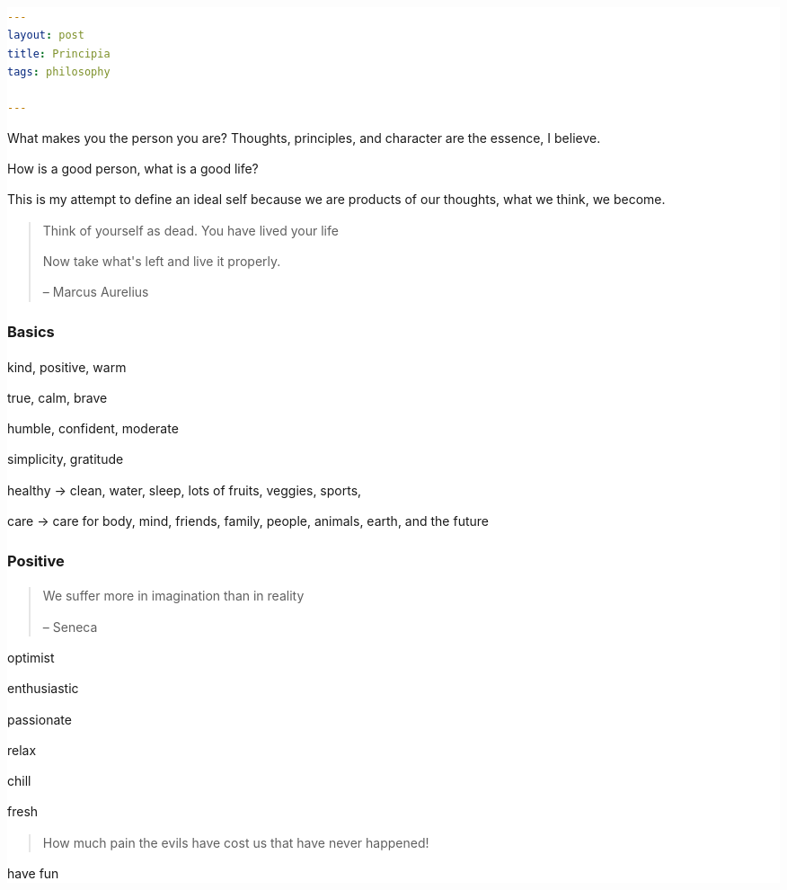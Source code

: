 ```yaml
---
layout: post
title: Principia
tags: philosophy 

---
```


What makes you the person you are? Thoughts, principles, and character are the essence, I believe.

How is a good person, what is a good life? 

This is my attempt to define an ideal self because we are products of our thoughts, what we think, we become.


> Think of yourself as dead. You have lived your life
> 
> Now take what's left and live it properly.
> 
> – Marcus Aurelius 


### Basics 

kind, positive, warm

true, calm, brave

humble, confident, moderate

simplicity, gratitude 

healthy -> clean, water, sleep, lots of fruits, veggies, sports, 

care -> care for body, mind, friends, family, people, animals, earth, and the future 

### Positive

> We suffer more in imagination than in reality 
> 
> – Seneca


optimist 

enthusiastic

passionate

relax

chill

fresh 

> How much pain the evils have cost us that have never happened!

have fun
